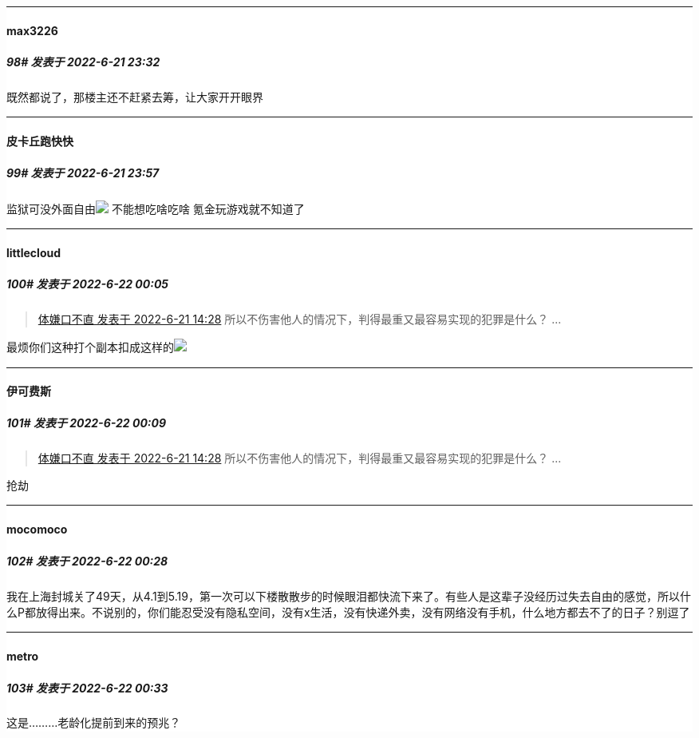 

*****

####  max3226  
##### 98#       发表于 2022-6-21 23:32

既然都说了，那楼主还不赶紧去筹，让大家开开眼界



*****

####  皮卡丘跑快快  
##### 99#       发表于 2022-6-21 23:57

监狱可没外面自由<img src="https://static.saraba1st.com/image/smiley/face2017/037.png" referrerpolicy="no-referrer"> 不能想吃啥吃啥 氪金玩游戏就不知道了



*****

####  littlecloud  
##### 100#       发表于 2022-6-22 00:05

<blockquote><a href="httphttps://bbs.saraba1st.com/2b/forum.php?mod=redirect&amp;goto=findpost&amp;pid=56352794&amp;ptid=2077075" target="_blank">体嫌口不直 发表于 2022-6-21 14:28</a>
所以不伤害他人的情况下，判得最重又最容易实现的犯罪是什么？ ...</blockquote>
最烦你们这种打个副本扣成这样的<img src="https://static.saraba1st.com/image/smiley/face2017/067.png" referrerpolicy="no-referrer">

*****

####  伊可费斯  
##### 101#       发表于 2022-6-22 00:09

<blockquote><a href="httphttps://bbs.saraba1st.com/2b/forum.php?mod=redirect&amp;goto=findpost&amp;pid=56352794&amp;ptid=2077075" target="_blank">体嫌口不直 发表于 2022-6-21 14:28</a>
所以不伤害他人的情况下，判得最重又最容易实现的犯罪是什么？ ...</blockquote>
抢劫



*****

####  mocomoco  
##### 102#       发表于 2022-6-22 00:28

我在上海封城关了49天，从4.1到5.19，第一次可以下楼散散步的时候眼泪都快流下来了。有些人是这辈子没经历过失去自由的感觉，所以什么P都放得出来。不说别的，你们能忍受没有隐私空间，没有x生活，没有快递外卖，没有网络没有手机，什么地方都去不了的日子？别逗了

*****

####  metro  
##### 103#       发表于 2022-6-22 00:33

这是………老龄化提前到来的预兆？
